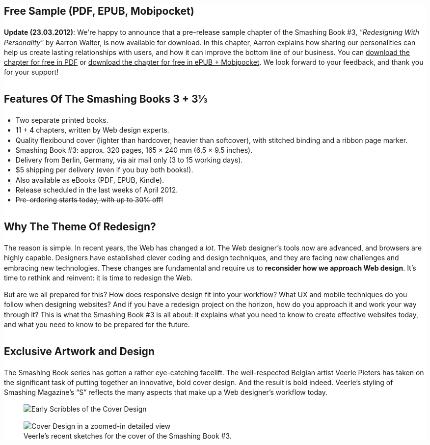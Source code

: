 ## Free Sample (PDF, EPUB, Mobipocket)

<strong>Update (23.03.2012)</strong>: We're happy to announce that a pre-release sample chapter of the Smashing Book #3, <em>"Redesigning With Personality"</em> by Aarron Walter, is now available for download. In this chapter, Aarron explains how sharing our personalities can help us create lasting relationships with users, and how it can improve the bottom line of our business. You can <a href="https://smashingmagazine.com/provide/smashing-book-3-samples/the-smashing-book-3-sample.pdf">download the chapter for free in PDF</a> or <a href="https://smashingmagazine.com/provide/smashing-book-3-samples/the-smashing-book-3-sample.zip">download the chapter for free in ePUB + Mobipocket</a>. We look forward to your feedback, and thank you for your support!

## Features Of The Smashing Books 3 + 3⅓

*   Two separate printed books.
*   11 + 4 chapters, written by Web design experts.
*   Quality flexibound cover (lighter than hardcover, heavier than softcover), with stitched binding and a ribbon page marker.
*   Smashing Book #3: approx. 320 pages, 165 × 240 mm (6.5 × 9.5 inches).
*   Delivery from Berlin, Germany, via air mail only (3 to 15 working days).
*   $5 shipping per delivery (even if you buy both books!).
*   Also available as eBooks (PDF, EPUB, Kindle).
*   Release scheduled in the last weeks of April 2012.
*   <del>Pre-ordering starts today, with up to 30% off!</del>

## Why The Theme Of Redesign?

The reason is simple. In recent years, the Web has changed a <em>lot</em>. The Web designer’s tools now are advanced, and browsers are highly capable. Designers have established clever coding and design techniques, and they are facing new challenges and embracing new technologies. These changes are fundamental and require us to <strong>reconsider how we approach Web design</strong>. It’s time to rethink and reinvent: it is time to redesign the Web.

But are we all prepared for this? How does responsive design fit into your workflow? What UX and mobile techniques do you follow when designing websites? And if you have a redesign project on the horizon, how do you approach it and work your way through it? This is what the Smashing Book #3 is all about: it explains what you need to know to create effective websites today, and what you need to know to be prepared for the future.</p>

## Exclusive Artwork and Design

The Smashing Book series has gotten a rather eye-catching facelift. The well-respected Belgian artist <a href="https://veerle.duoh.com/">Veerle Pieters</a> has taken on the significant task of putting together an innovative, bold cover design. And the result is bold indeed. Veerle’s styling of Smashing Magazine’s “S” reflects the many aspects that make up a Web designer’s workflow today.</p>

<figure class="fwi"><img loading="lazy" decoding="async" src="https://archive.smashing.media/assets/344dbf88-fdf9-42bb-adb4-46f01eedd629/7ee1210a-9dfb-4f5f-bd17-20f02e9d8e1d/veerle1.png" alt="Early Scribbles of the Cover Design" /></figure>

<figure class="fwi"><img loading="lazy" decoding="async" src="https://archive.smashing.media/assets/344dbf88-fdf9-42bb-adb4-46f01eedd629/b9310ada-967e-4871-90a2-acad85298a46/veerle2.jpg" alt="Cover Design in a zoomed-in detailed view" /><br>
<figcaption>Veerle’s recent sketches for the cover of the Smashing Book #3.</figcaption></figure>
